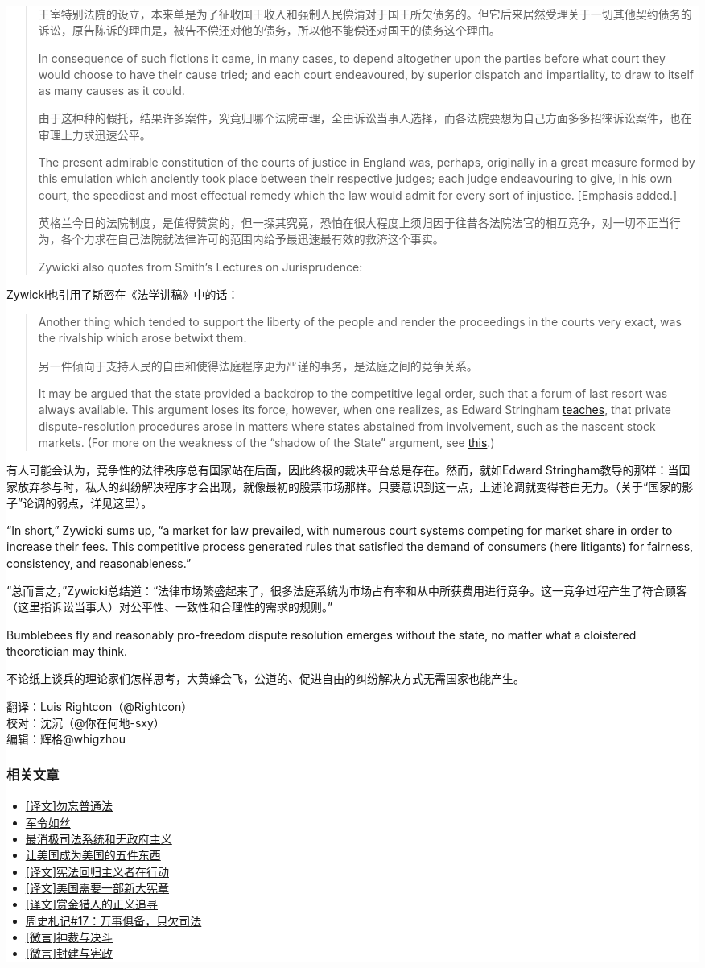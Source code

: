 >  王室特别法院的设立，本来单是为了征收国王收入和强制人民偿清对于国王所欠债务的。但它后来居然受理关于一切其他契约债务的诉讼，原告陈诉的理由是，被告不偿还对他的债务，所以他不能偿还对国王的债务这个理由。
> 
>  In consequence of such fictions it came, in many cases, to depend altogether upon the parties before what court they would choose to have their cause tried; and each court endeavoured, by superior dispatch and impartiality, to draw to itself as many causes as it could.
> 
>  由于这种种的假托，结果许多案件，究竟归哪个法院审理，全由诉讼当事人选择，而各法院要想为自己方面多多招徕诉讼案件，也在审理上力求迅速公平。
> 
>  The present admirable constitution of the courts of justice in England was, perhaps, originally in a great measure formed by this emulation which anciently took place between their respective judges; each judge endeavouring to give, in his own court, the speediest and most effectual remedy which the law would admit for every sort of injustice. [Emphasis added.]
> 
>  英格兰今日的法院制度，是值得赞赏的，但一探其究竟，恐怕在很大程度上须归因于往昔各法院法官的相互竞争，对一切不正当行为，各个力求在自己法院就法律许可的范围内给予最迅速最有效的救济这个事实。
> 
>  Zywicki also quotes from Smith’s Lectures on Jurisprudence:

Zywicki也引用了斯密在《法学讲稿》中的话：


> Another thing which tended to support the liberty of the people and render the proceedings in the courts very exact, was the rivalship which arose betwixt them.
> 
>  另一件倾向于支持人民的自由和使得法庭程序更为严谨的事务，是法庭之间的竞争关系。
> 
>  It may be argued that the state provided a backdrop to the competitive legal order, such that a forum of last resort was always available. This argument loses its force, however, when one realizes, as Edward Stringham [teaches](http://www.amazon.com/exec/obidos/ASIN/0199365164/reasonmagazineA/), that private dispute-resolution procedures arose in matters where states abstained from involvement, such as the nascent stock markets. (For more on the weakness of the “shadow of the State” argument, see [this](http://fee.org/freeman/the-law-merchant-and-international-trade/).)

有人可能会认为，竞争性的法律秩序总有国家站在后面，因此终极的裁决平台总是存在。然而，就如Edward Stringham教导的那样：当国家放弃参与时，私人的纠纷解决程序才会出现，就像最初的股票市场那样。只要意识到这一点，上述论调就变得苍白无力。（关于“国家的影子”论调的弱点，详见这里）。

“In short,” Zywicki sums up, “a market for law prevailed, with numerous court systems competing for market share in order to increase their fees. This competitive process generated rules that satisfied the demand of consumers (here litigants) for fairness, consistency, and reasonableness.”

“总而言之，”Zywicki总结道：“法律市场繁盛起来了，很多法庭系统为市场占有率和从中所获费用进行竞争。这一竞争过程产生了符合顾客（这里指诉讼当事人）对公平性、一致性和合理性的需求的规则。”

Bumblebees fly and reasonably pro-freedom dispute resolution emerges without the state, no matter what a cloistered theoretician may think.

不论纸上谈兵的理论家们怎样思考，大黄蜂会飞，公道的、促进自由的纠纷解决方式无需国家也能产生。


翻译：Luis Rightcon（@Rightcon）  
校对：沈沉（@你在何地-sxy）  
编辑：辉格@whigzhou


### 相关文章

* [[译文]勿忘普通法](https://headsalon.org/archives/7242.html "[译文]勿忘普通法")
* [军令如丝](https://headsalon.org/archives/7109.html "军令如丝")
* [最消极司法系统和无政府主义](https://headsalon.org/archives/800.html "最消极司法系统和无政府主义")
* [让美国成为美国的五件东西](https://headsalon.org/archives/7678.html "让美国成为美国的五件东西")
* [[译文]宪法回归主义者在行动](https://headsalon.org/archives/6418.html "[译文]宪法回归主义者在行动")
* [[译文]美国需要一部新大宪章](https://headsalon.org/archives/6167.html "[译文]美国需要一部新大宪章")
* [[译文]赏金猎人的正义追寻](https://headsalon.org/archives/5643.html "[译文]赏金猎人的正义追寻")
* [周史札记#17：万事俱备，只欠司法](https://headsalon.org/archives/5430.html "周史札记#17：万事俱备，只欠司法")
* [[微言]神裁与决斗](https://headsalon.org/archives/5312.html "[微言]神裁与决斗")
* [[微言]封建与宪政](https://headsalon.org/archives/5293.html "[微言]封建与宪政")
